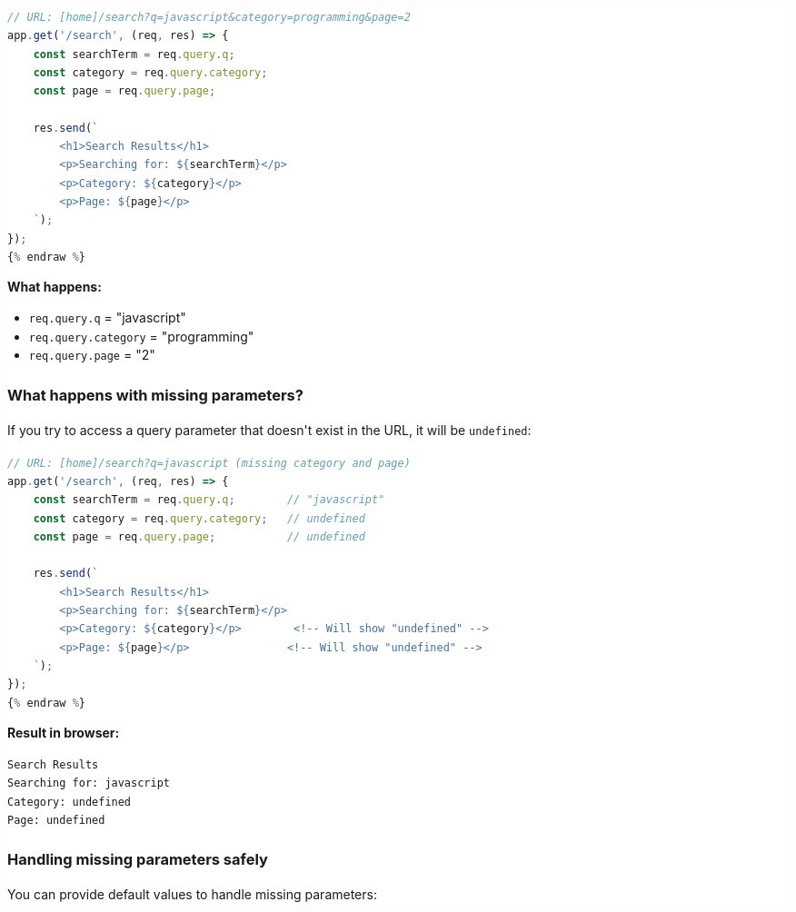 ```javascript
// URL: [home]/search?q=javascript&category=programming&page=2
app.get('/search', (req, res) => {
    const searchTerm = req.query.q;
    const category = req.query.category;
    const page = req.query.page;
    
    res.send(`
        <h1>Search Results</h1>
        <p>Searching for: ${searchTerm}</p>
        <p>Category: ${category}</p>
        <p>Page: ${page}</p>
    `);
});
{% endraw %}
```

**What happens:**
- `req.query.q` = "javascript"
- `req.query.category` = "programming"  
- `req.query.page` = "2"

### What happens with missing parameters?

If you try to access a query parameter that doesn't exist in the URL, it will be `undefined`:

```javascript
// URL: [home]/search?q=javascript (missing category and page)
app.get('/search', (req, res) => {
    const searchTerm = req.query.q;        // "javascript"
    const category = req.query.category;   // undefined
    const page = req.query.page;           // undefined
    
    res.send(`
        <h1>Search Results</h1>
        <p>Searching for: ${searchTerm}</p>
        <p>Category: ${category}</p>        <!-- Will show "undefined" -->
        <p>Page: ${page}</p>               <!-- Will show "undefined" -->
    `);
});
{% endraw %}
```

**Result in browser:**
```
Search Results
Searching for: javascript
Category: undefined
Page: undefined
```

### Handling missing parameters safely

You can provide default values to handle missing parameters:
